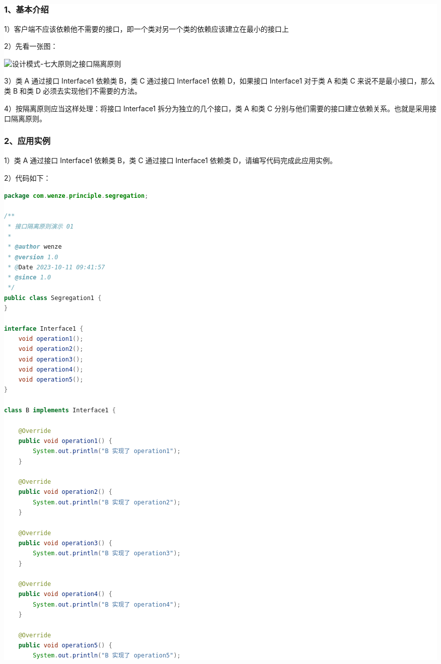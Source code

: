 ### 1、基本介绍

1）客户端不应该依赖他不需要的接口，即一个类对另一个类的依赖应该建立在最小的接口上

2）先看一张图：

![设计模式-七大原则之接口隔离原则](https://study-node-md.oss-cn-beijing.aliyuncs.com/2023%2F10%2F10%2F1696909202-d9d31f7997cd2c39bbecc676b7e2b1da-image-20231010114001856.png)

3）类 A 通过接口 Interface1 依赖类 B，类 C 通过接口 Interface1 依赖 D，如果接口 Interface1 对于类 A 和类 C 来说不是最小接口，那么类 B 和类 D 必须去实现他们不需要的方法。

4）按隔离原则应当这样处理：将接口 Interface1 拆分为独立的几个接口，类 A 和类 C 分别与他们需要的接口建立依赖关系。也就是采用接口隔离原则。

### 2、应用实例

1）类 A 通过接口 Interface1 依赖类 B，类 C 通过接口 Interface1 依赖类 D，请编写代码完成此应用实例。

2）代码如下：

```java
package com.wenze.principle.segregation;

/**
 * 接口隔离原则演示 01
 *
 * @author wenze
 * @version 1.0
 * @Date 2023-10-11 09:41:57
 * @since 1.0
 */
public class Segregation1 {
}

interface Interface1 {
    void operation1();
    void operation2();
    void operation3();
    void operation4();
    void operation5();
}

class B implements Interface1 {

    @Override
    public void operation1() {
        System.out.println("B 实现了 operation1");
    }

    @Override
    public void operation2() {
        System.out.println("B 实现了 operation2");
    }

    @Override
    public void operation3() {
        System.out.println("B 实现了 operation3");
    }

    @Override
    public void operation4() {
        System.out.println("B 实现了 operation4");
    }

    @Override
    public void operation5() {
        System.out.println("B 实现了 operation5");
```